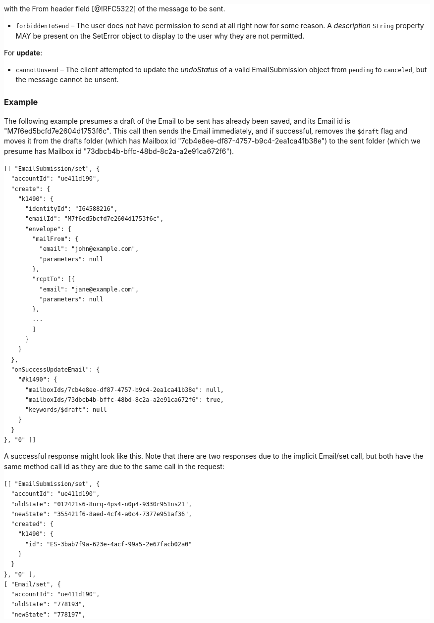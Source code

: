   with the From header field [@!RFC5322] of the message to be sent.
- `forbiddenToSend` – The user does not have permission to send at all right
  now for some reason. A *description* `String` property MAY be present on the SetError object to display to the user why they are not permitted.

For **update**:

- `cannotUnsend` – The client attempted to update the *undoStatus* of a valid
  EmailSubmission object from `pending` to `canceled`, but the message cannot be unsent.


### Example

The following example presumes a draft of the Email to be sent has already been saved, and its Email id is "M7f6ed5bcfd7e2604d1753f6c". This call then sends the Email immediately, and if successful, removes the `$draft` flag and moves it from the drafts folder (which has Mailbox id "7cb4e8ee-df87-4757-b9c4-2ea1ca41b38e") to the sent folder (which we presume has Mailbox id "73dbcb4b-bffc-48bd-8c2a-a2e91ca672f6").

    [[ "EmailSubmission/set", {
      "accountId": "ue411d190",
      "create": {
        "k1490": {
          "identityId": "I64588216",
          "emailId": "M7f6ed5bcfd7e2604d1753f6c",
          "envelope": {
            "mailFrom": {
              "email": "john@example.com",
              "parameters": null
            },
            "rcptTo": [{
              "email": "jane@example.com",
              "parameters": null
            },
            ...
            ]
          }
        }
      },
      "onSuccessUpdateEmail": {
        "#k1490": {
          "mailboxIds/7cb4e8ee-df87-4757-b9c4-2ea1ca41b38e": null,
          "mailboxIds/73dbcb4b-bffc-48bd-8c2a-a2e91ca672f6": true,
          "keywords/$draft": null
        }
      }
    }, "0" ]]

A successful response might look like this. Note that there are two responses due to the implicit Email/set call, but both have the same method call id as they are due to the same call in the request:

    [[ "EmailSubmission/set", {
      "accountId": "ue411d190",
      "oldState": "012421s6-8nrq-4ps4-n0p4-9330r951ns21",
      "newState": "355421f6-8aed-4cf4-a0c4-7377e951af36",
      "created": {
        "k1490": {
          "id": "ES-3bab7f9a-623e-4acf-99a5-2e67facb02a0"
        }
      }
    }, "0" ],
    [ "Email/set", {
      "accountId": "ue411d190",
      "oldState": "778193",
      "newState": "778197",